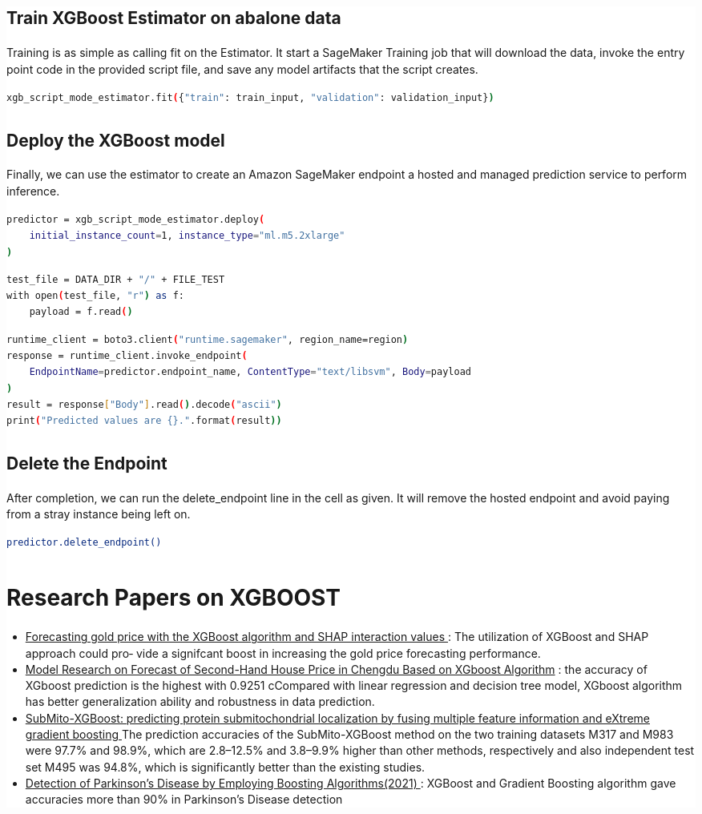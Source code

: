 ## Train XGBoost Estimator on abalone data

Training is as simple as calling fit on the Estimator. It start a SageMaker Training job that will download the data, invoke the entry point code in the provided script file, and save any model artifacts that the script creates.

```bash
xgb_script_mode_estimator.fit({"train": train_input, "validation": validation_input})
```

## Deploy the XGBoost model
Finally, we can use the estimator to create an Amazon SageMaker endpoint  a hosted and managed prediction service  to perform inference.

```bash
predictor = xgb_script_mode_estimator.deploy(
    initial_instance_count=1, instance_type="ml.m5.2xlarge"
)
```

```bash
test_file = DATA_DIR + "/" + FILE_TEST
with open(test_file, "r") as f:
    payload = f.read() 
```
```bash
runtime_client = boto3.client("runtime.sagemaker", region_name=region)
response = runtime_client.invoke_endpoint(
    EndpointName=predictor.endpoint_name, ContentType="text/libsvm", Body=payload
)
result = response["Body"].read().decode("ascii")
print("Predicted values are {}.".format(result)) 
```

## Delete the Endpoint

After completion, we can run the delete_endpoint line in the cell as given. It will remove the hosted endpoint and avoid paying from a stray instance being left on.

```bash
predictor.delete_endpoint()
```
# Research Papers on XGBOOST 

* [Forecasting gold price with the XGBoost algorithm and SHAP
interaction values ](https://sci-hub.st/10.1007/s10479-021-04187-w): The utilization of XGBoost and SHAP approach could pro‑
vide a signifcant boost in increasing the gold price forecasting performance.
* [Model Research on Forecast of Second-Hand House Price in Chengdu Based on XGboost Algorithm](https://ieeexplore.ieee.org/abstract/document/8935894) : the accuracy of XGboost prediction is the highest with 0.9251 cCompared with linear regression and decision tree model, XGboost algorithm has better generalization ability and robustness in data prediction.
* [SubMito-XGBoost: predicting protein submitochondrial localization by fusing multiple feature information and eXtreme gradient boosting ](https://academic.oup.com/bioinformatics/article/36/4/1074/5585744)The prediction accuracies of the SubMito-XGBoost method on the two training datasets M317 and M983 were 97.7% and 98.9%, which are 2.8–12.5% and 3.8–9.9% higher than other methods, respectively and also independent test set M495 was 94.8%, which is significantly better than the existing studies.
* [Detection of Parkinson’s Disease by Employing
Boosting Algorithms(2021) ](https://www.researchgate.net/profile/Mirza-Nishat/publication/355393889_Detection_of_Parkinson's_Disease_by_Employing_Boosting_Algorithms/links/617439ad3c987366c3d4bd89/Detection-of-Parkinsons-Disease-by-Employing-Boosting-Algorithms.pdf) :  XGBoost and Gradient Boosting algorithm gave accuracies more
than 90% in Parkinson’s Disease detection